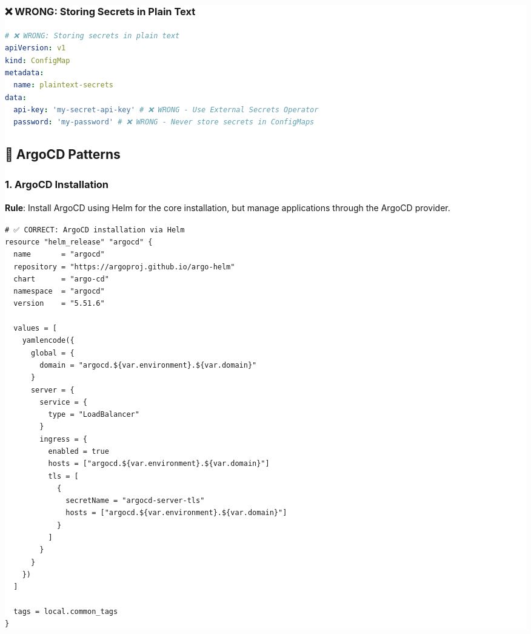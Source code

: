 ### ❌ WRONG: Storing Secrets in Plain Text

```yaml
# ❌ WRONG: Storing secrets in plain text
apiVersion: v1
kind: ConfigMap
metadata:
  name: plaintext-secrets
data:
  api-key: 'my-secret-api-key' # ❌ WRONG - Use External Secrets Operator
  password: 'my-password' # ❌ WRONG - Never store secrets in ConfigMaps
```

## 🚀 ArgoCD Patterns

### 1. ArgoCD Installation

**Rule**: Install ArgoCD using Helm for the core installation, but manage applications through the ArgoCD provider.

```hcl
# ✅ CORRECT: ArgoCD installation via Helm
resource "helm_release" "argocd" {
  name       = "argocd"
  repository = "https://argoproj.github.io/argo-helm"
  chart      = "argo-cd"
  namespace  = "argocd"
  version    = "5.51.6"

  values = [
    yamlencode({
      global = {
        domain = "argocd.${var.environment}.${var.domain}"
      }
      server = {
        service = {
          type = "LoadBalancer"
        }
        ingress = {
          enabled = true
          hosts = ["argocd.${var.environment}.${var.domain}"]
          tls = [
            {
              secretName = "argocd-server-tls"
              hosts = ["argocd.${var.environment}.${var.domain}"]
            }
          ]
        }
      }
    })
  ]

  tags = local.common_tags
}
```
